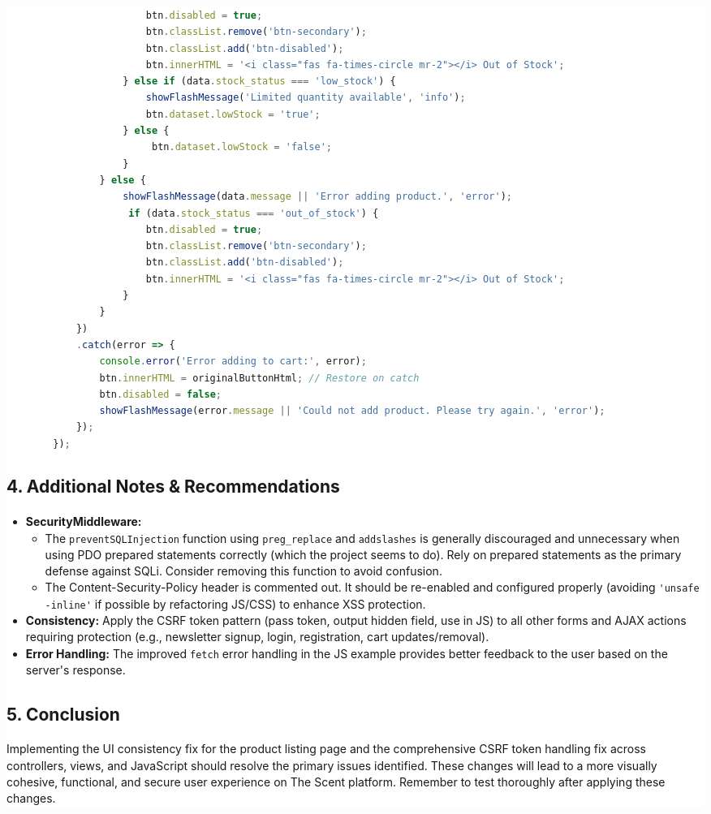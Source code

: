 ```javascript
                        btn.disabled = true;
                        btn.classList.remove('btn-secondary');
                        btn.classList.add('btn-disabled');
                        btn.innerHTML = '<i class="fas fa-times-circle mr-2"></i> Out of Stock';
                    } else if (data.stock_status === 'low_stock') {
                        showFlashMessage('Limited quantity available', 'info');
                        btn.dataset.lowStock = 'true';
                    } else {
                         btn.dataset.lowStock = 'false';
                    }
                } else {
                    showFlashMessage(data.message || 'Error adding product.', 'error');
                     if (data.stock_status === 'out_of_stock') {
                        btn.disabled = true;
                        btn.classList.remove('btn-secondary');
                        btn.classList.add('btn-disabled');
                        btn.innerHTML = '<i class="fas fa-times-circle mr-2"></i> Out of Stock';
                    }
                }
            })
            .catch(error => {
                console.error('Error adding to cart:', error);
                btn.innerHTML = originalButtonHtml; // Restore on catch
                btn.disabled = false;
                showFlashMessage(error.message || 'Could not add product. Please try again.', 'error');
            });
        });
```

## 4. Additional Notes & Recommendations

*   **SecurityMiddleware:**
    *   The `preventSQLInjection` function using `preg_replace` and `addslashes` is generally discouraged and unnecessary when using PDO prepared statements correctly (which the project seems to do). Rely on prepared statements as the primary defense against SQLi. Consider removing this function to avoid confusion.
    *   The Content-Security-Policy header is commented out. It should be re-enabled and configured properly (avoiding `'unsafe-inline'` if possible by refactoring JS/CSS) to enhance XSS protection.
*   **Consistency:** Apply the CSRF token pattern (pass token, output hidden field, use in JS) to all other forms and AJAX actions requiring protection (e.g., newsletter signup, login, registration, cart updates/removal).
*   **Error Handling:** The improved `fetch` error handling in the JS example provides better feedback to the user based on the server's response.

## 5. Conclusion

Implementing the UI consistency fix for the product listing page and the comprehensive CSRF token handling fix across controllers, views, and JavaScript should resolve the primary issues identified. These changes will lead to a more visually cohesive, functional, and secure user experience on The Scent platform. Remember to test thoroughly after applying these changes.  
